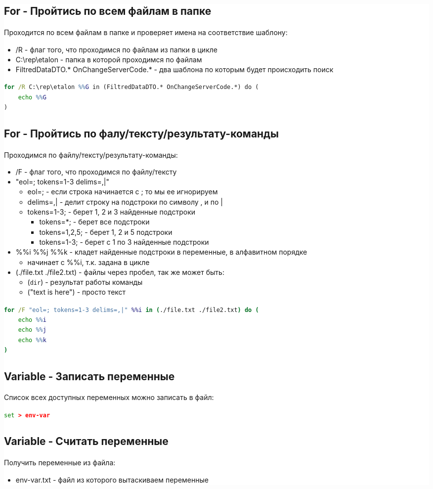 ## For - Пройтись по всем файлам в папке

Проходится по всем файлам в папке и проверяет имена на соответствие шаблону:

-   /R - флаг того, что проходимся по файлам из папки в цикле
-   C:\rep\etalon - папка в которой проходимся по файлам
-   FiltredDataDTO.\* OnChangeServerCode.\* - два шаблона по которым будет происходить поиск

```bat
for /R C:\rep\etalon %%G in (FiltredDataDTO.* OnChangeServerCode.*) do (
    echo %%G
)
```

## For - Пройтись по фалу/тексту/результату-команды

Проходимся по файлу/тексту/результату-команды:

-   /F - флаг того, что проходимся по файлу/тексту
-   "eol=; tokens=1-3 delims=,|"
    -   eol=; - если строка начинается с ; то мы ее игнорируем
    -   delims=,| - делит строку на подстроки по символу , и по |
    -   tokens=1-3; - берет 1, 2 и 3 найденные подстроки
        -   tokens=\*; - берет все подстроки
        -   tokens=1,2,5; - берет 1, 2 и 5 подстроки
        -   tokens=1-3; - берет с 1 по 3 найденные подстроки
-   %%i %%j %%k - кладет найденные подстроки в переменные, в алфавитном порядке
    -   начинает с %%i, т.к. задана в цикле
-   (./file.txt ./file2.txt) - файлы через пробел, так же может быть:
    -   (`dir`) - результат работы команды
    -   ("text is here") - просто текст

```bat
for /F "eol=; tokens=1-3 delims=,|" %%i in (./file.txt ./file2.txt) do (
    echo %%i
    echo %%j
    echo %%k
)
```

## Variable - Записать переменные

Список всех доступных переменных можно записать в файл:

```bat
set > env-var
```

## Variable - Считать переменные

Получить переменные из файла:

-   env-var.txt - файл из которого вытаскиваем переменные
